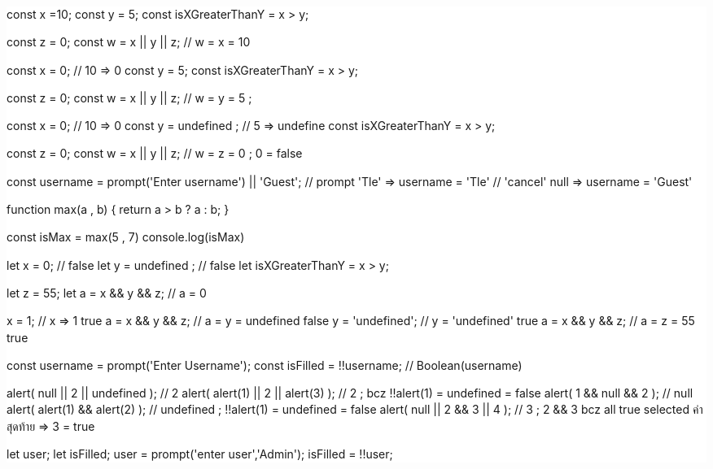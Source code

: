 const x =10;
const y = 5;
const isXGreaterThanY = x > y;

const z = 0;
const w = x || y || z; // w = x = 10

const x = 0; // 10 => 0
const y = 5;
const isXGreaterThanY = x > y;

const z = 0;
const w = x || y || z; // w = y = 5 ;

const x = 0; // 10 => 0
const y = undefined ; // 5 => undefine
const isXGreaterThanY = x > y;

const z = 0;
const w = x || y || z; // w = z = 0 ; 0 = false

const username = prompt('Enter username') || 'Guest';   // prompt 'Tle' => username = 'Tle'
                                                        // 'cancel' null => username = 'Guest'


function max(a , b) {
    return a > b ? a : b;
}

const isMax = max(5 , 7)
console.log(isMax)


let x = 0; // false
let y = undefined ; // false
let isXGreaterThanY = x > y;

let z = 55;
let a = x && y && z; // a = 0

x = 1; // x => 1 true
a = x && y && z; // a = y = undefined false
y = 'undefined'; // y = 'undefined' true
a = x && y && z; // a = z = 55 true


const username = prompt('Enter Username');
const isFilled = !!username; // Boolean(username) 


alert( null || 2 || undefined ); // 2
alert( alert(1) || 2 || alert(3) ); // 2 ; bcz !!alert(1) = undefined = false
alert( 1 && null && 2 ); // null
alert( alert(1) && alert(2) ); // undefined ; !!alert(1) = undefined = false
alert( null || 2 && 3 || 4 ); // 3 ; 2 && 3 bcz all true selected ค่าสุดท้าย => 3 = true


let user;
let isFilled;
user = prompt('enter user','Admin');
isFilled = !!user;
